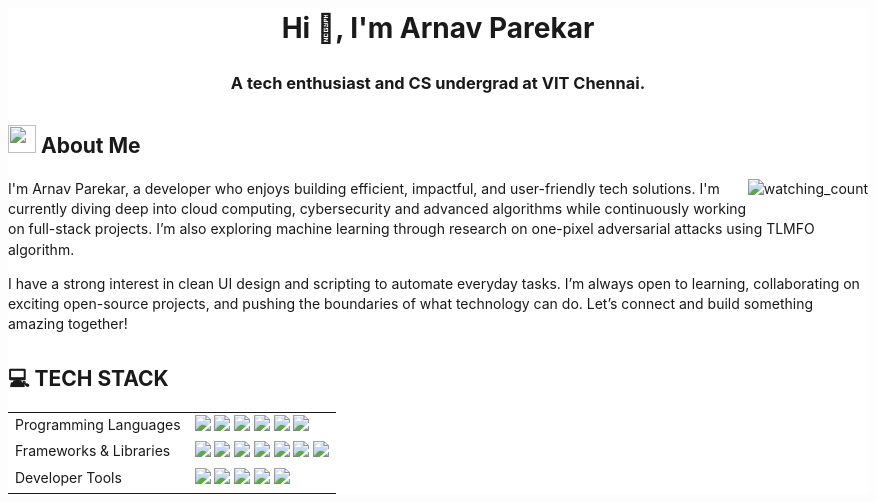 <h1 align="center">Hi 👋, I'm Arnav Parekar</h1>
<h3 align="center">A tech enthusiast and CS undergrad at VIT Chennai.</h3>

## <img src="https://cdn3.emoji.gg/emojis/2112_wave_animated.gif" width="28px" height="28px"> About Me

<img align="right" src="https://komarev.com/ghpvc/?username=arnavparekar&style=flat-square&color=0e75b6&label=views" height="25px" alt="watching_count" />

I'm Arnav Parekar, a developer who enjoys building efficient, impactful, and user-friendly tech solutions. I'm currently diving deep into cloud computing, cybersecurity and advanced algorithms while continuously working on full-stack projects. I’m also exploring machine learning through research on one-pixel adversarial attacks using TLMFO algorithm. 

I have a strong interest in clean UI design and scripting to automate everyday tasks. I’m always open to learning, collaborating on exciting open-source projects, and pushing the boundaries of what technology can do. Let’s connect and build something amazing together!

###
###

<div align="left">
  <h2><strong>💻 TECH STACK</strong></h2>
  <table>
    <tr>
      <td>Programming Languages</td>
      <td>
        <img src="https://img.shields.io/badge/Python-3670A0?style=flat-square&logo=python&logoColor=ffdd54" style="height:30px"/>
        <img src="https://img.shields.io/badge/Java-%23ED8B00.svg?style=flat-square&logo=openjdk&logoColor=white" style="height:30px"/>
        <img src="https://img.shields.io/badge/Dart-%23007ACC.svg?style=flat-square&logo=dart&logoColor=white" style="height:30px"/>
        <img src="https://img.shields.io/badge/C-%2300599C.svg?style=flat-square&logo=c&logoColor=white" style="height:30px"/>
        <img src="https://img.shields.io/badge/C++-%2300599C.svg?style=flat-square&logo=c%2B%2B&logoColor=white" style="height:30px"/>
        <img src="https://img.shields.io/badge/JavaScript-%23323330.svg?style=flat-square&logo=javascript&logoColor=%23F7DF1E" style="height:30px"/>
      </td>
    </tr>
    <tr>
      <td>Frameworks & Libraries</td>
      <td>
        <img src="https://img.shields.io/badge/React-%2320232a.svg?style=flat-square&logo=react&logoColor=%2361DAFB" style="height:30px"/>
        <img src="https://img.shields.io/badge/Vue.js-3670A0?style=flat-square&logo=vue.js&logoColor=ffdd54" style="height:30px"/>
        <img src="https://img.shields.io/badge/Flutter-000000?style=flat-square&logo=flutter&logoColor=white" style="height:30px"/>
        <img src="https://img.shields.io/badge/Node.js-%23E34F26.svg?style=flat-square&logo=Node.JS&logoColor=white" style="height:30px"/>
        <img src="https://img.shields.io/badge/Flask-000000?style=flat-square&logo=flask&logoColor=white" style="height:30px"/>
        <img src="https://img.shields.io/badge/Tensorflow-38B2AC.svg?style=flat-square&logo=tensorflow&logoColor=white" style="height:30px"/>
        <img src="https://img.shields.io/badge/Bootstrap-7952B3.svg?style=flat-square&logo=bootstrap&logoColor=white" style="height:30px"/>
      </td>
    </tr>
    <tr>
      <td>Developer Tools</td>
      <td>
        <img src="https://img.shields.io/badge/Git-%2300599C.svg?style=flat-square&logo=git&logoColor=white" style="height:30px"/>
        <img src="https://img.shields.io/badge/GitHub-%2300599C.svg?style=flat-square&logo=github&logoColor=white" style="height:30px"/>
        <img src="https://img.shields.io/badge/Android Studio-38B2AC?style=flat-square&logo=androidstudio&logoColor=ffdd54" style="height:30px"/>
        <img src="https://img.shields.io/badge/Docker-2496ED.svg?style=flat-square&logo=docker&logoColor=white" style="height:30px"/>
        <img src="https://img.shields.io/badge/Vercel-000000.svg?style=flat-square&logo=vercel&logoColor=white" style="height:30px"/>